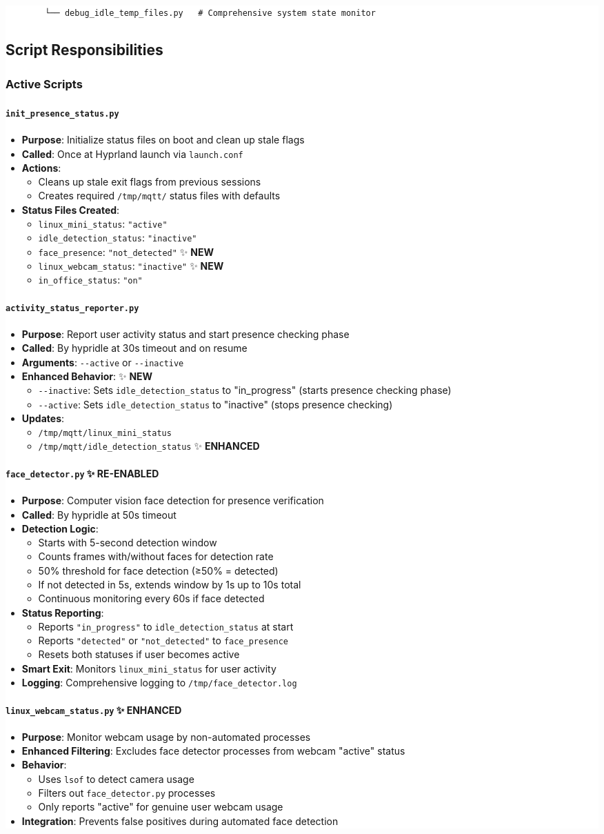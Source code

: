 ```
        └── debug_idle_temp_files.py   # Comprehensive system state monitor
```

## Script Responsibilities

### Active Scripts

#### `init_presence_status.py`
- **Purpose**: Initialize status files on boot and clean up stale flags
- **Called**: Once at Hyprland launch via `launch.conf`
- **Actions**:
  - Cleans up stale exit flags from previous sessions
  - Creates required `/tmp/mqtt/` status files with defaults
- **Status Files Created**:
  - `linux_mini_status`: `"active"`
  - `idle_detection_status`: `"inactive"`
  - `face_presence`: `"not_detected"` ✨ **NEW**
  - `linux_webcam_status`: `"inactive"` ✨ **NEW**
  - `in_office_status`: `"on"`

#### `activity_status_reporter.py`
- **Purpose**: Report user activity status and start presence checking phase
- **Called**: By hypridle at 30s timeout and on resume
- **Arguments**: `--active` or `--inactive`
- **Enhanced Behavior**: ✨ **NEW**
  - `--inactive`: Sets `idle_detection_status` to "in_progress" (starts presence checking phase)
  - `--active`: Sets `idle_detection_status` to "inactive" (stops presence checking)
- **Updates**:
  - `/tmp/mqtt/linux_mini_status`
  - `/tmp/mqtt/idle_detection_status` ✨ **ENHANCED**

#### `face_detector.py` ✨ **RE-ENABLED**
- **Purpose**: Computer vision face detection for presence verification
- **Called**: By hypridle at 50s timeout
- **Detection Logic**:
  - Starts with 5-second detection window
  - Counts frames with/without faces for detection rate
  - 50% threshold for face detection (≥50% = detected)
  - If not detected in 5s, extends window by 1s up to 10s total
  - Continuous monitoring every 60s if face detected
- **Status Reporting**:
  - Reports `"in_progress"` to `idle_detection_status` at start
  - Reports `"detected"` or `"not_detected"` to `face_presence`
  - Resets both statuses if user becomes active
- **Smart Exit**: Monitors `linux_mini_status` for user activity
- **Logging**: Comprehensive logging to `/tmp/face_detector.log`

#### `linux_webcam_status.py` ✨ **ENHANCED**
- **Purpose**: Monitor webcam usage by non-automated processes
- **Enhanced Filtering**: Excludes face detector processes from webcam "active" status
- **Behavior**:
  - Uses `lsof` to detect camera usage
  - Filters out `face_detector.py` processes
  - Only reports "active" for genuine user webcam usage
- **Integration**: Prevents false positives during automated face detection
